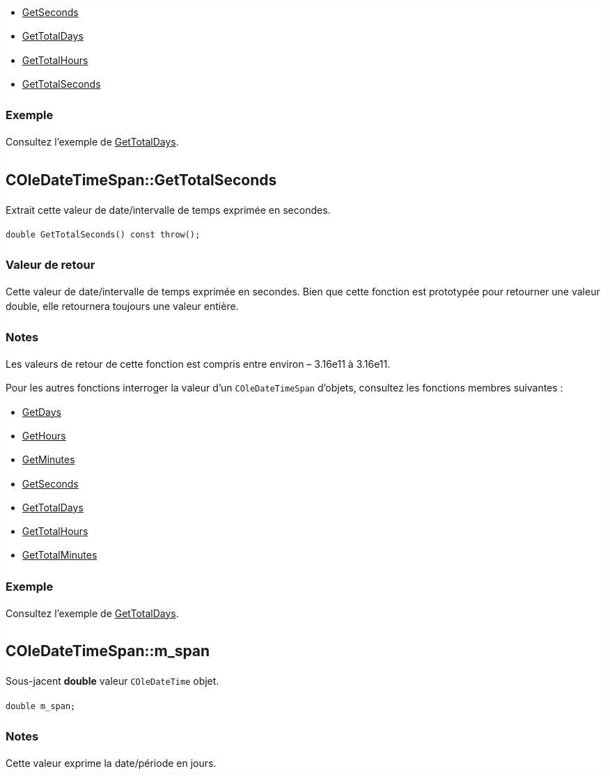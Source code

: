 - [GetSeconds](#getseconds)  
  
- [GetTotalDays](#gettotaldays)  
  
- [GetTotalHours](#gettotalhours)  
  
- [GetTotalSeconds](#gettotalseconds)  
  
### <a name="example"></a>Exemple  
 Consultez l’exemple de [GetTotalDays](#gettotaldays).  
  
##  <a name="a-namegettotalsecondsa--coledatetimespangettotalseconds"></a><a name="gettotalseconds"></a>COleDateTimeSpan::GetTotalSeconds  
 Extrait cette valeur de date/intervalle de temps exprimée en secondes.  
  
```
double GetTotalSeconds() const throw();
```  
  
### <a name="return-value"></a>Valeur de retour  
 Cette valeur de date/intervalle de temps exprimée en secondes. Bien que cette fonction est prototypée pour retourner une valeur double, elle retournera toujours une valeur entière.  
  
### <a name="remarks"></a>Notes  
 Les valeurs de retour de cette fonction est compris entre environ – 3.16e11 à 3.16e11.  
  
 Pour les autres fonctions interroger la valeur d’un `COleDateTimeSpan` d’objets, consultez les fonctions membres suivantes :  
  
- [GetDays](#getdays)  
  
- [GetHours](#gethours)  
  
- [GetMinutes](#getminutes)  
  
- [GetSeconds](#getseconds)  
  
- [GetTotalDays](#gettotaldays)  
  
- [GetTotalHours](#gettotalhours)  
  
- [GetTotalMinutes](#gettotalminutes)  
  
### <a name="example"></a>Exemple  
 Consultez l’exemple de [GetTotalDays](#gettotaldays).  
  
##  <a name="a-namemspana--coledatetimespanmspan"></a><a name="m_span"></a>COleDateTimeSpan::m_span  
 Sous-jacent **double** valeur `COleDateTime` objet.  
  
```
double m_span;
```  
  
### <a name="remarks"></a>Notes  
 Cette valeur exprime la date/période en jours.  
  